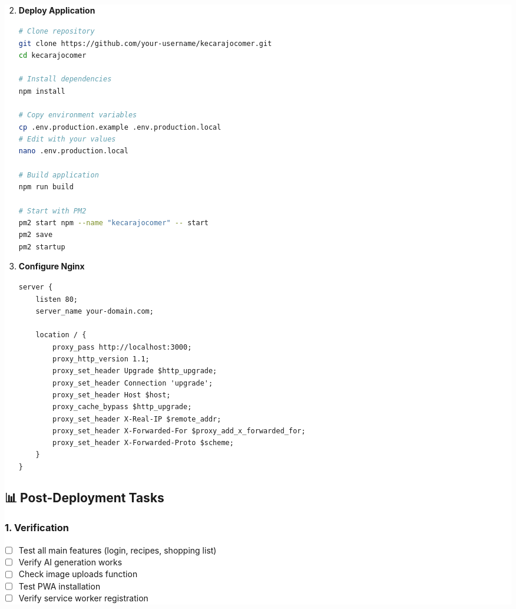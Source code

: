 2. **Deploy Application**
   ```bash
   # Clone repository
   git clone https://github.com/your-username/kecarajocomer.git
   cd kecarajocomer
   
   # Install dependencies
   npm install
   
   # Copy environment variables
   cp .env.production.example .env.production.local
   # Edit with your values
   nano .env.production.local
   
   # Build application
   npm run build
   
   # Start with PM2
   pm2 start npm --name "kecarajocomer" -- start
   pm2 save
   pm2 startup
   ```

3. **Configure Nginx**
   ```nginx
   server {
       listen 80;
       server_name your-domain.com;
       
       location / {
           proxy_pass http://localhost:3000;
           proxy_http_version 1.1;
           proxy_set_header Upgrade $http_upgrade;
           proxy_set_header Connection 'upgrade';
           proxy_set_header Host $host;
           proxy_cache_bypass $http_upgrade;
           proxy_set_header X-Real-IP $remote_addr;
           proxy_set_header X-Forwarded-For $proxy_add_x_forwarded_for;
           proxy_set_header X-Forwarded-Proto $scheme;
       }
   }
   ```

## 📊 Post-Deployment Tasks

### 1. Verification
- [ ] Test all main features (login, recipes, shopping list)
- [ ] Verify AI generation works
- [ ] Check image uploads function
- [ ] Test PWA installation
- [ ] Verify service worker registration
